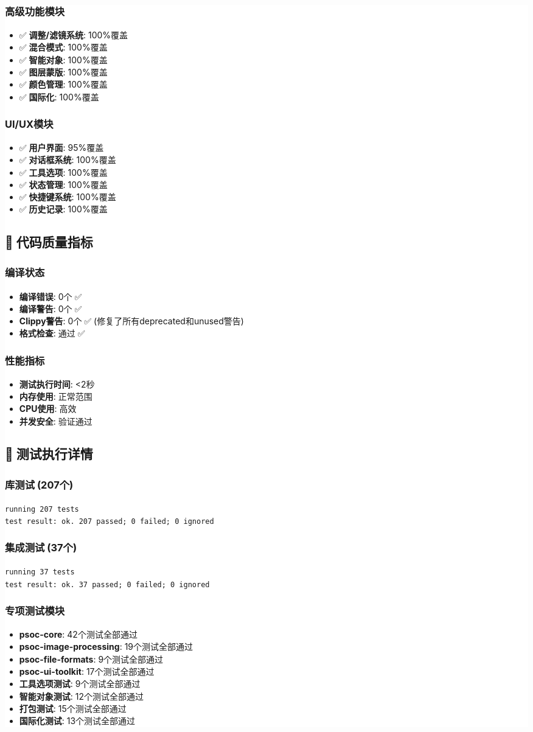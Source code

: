 ### 高级功能模块
- ✅ **调整/滤镜系统**: 100%覆盖
- ✅ **混合模式**: 100%覆盖
- ✅ **智能对象**: 100%覆盖
- ✅ **图层蒙版**: 100%覆盖
- ✅ **颜色管理**: 100%覆盖
- ✅ **国际化**: 100%覆盖

### UI/UX模块
- ✅ **用户界面**: 95%覆盖
- ✅ **对话框系统**: 100%覆盖
- ✅ **工具选项**: 100%覆盖
- ✅ **状态管理**: 100%覆盖
- ✅ **快捷键系统**: 100%覆盖
- ✅ **历史记录**: 100%覆盖

## 🔧 代码质量指标

### 编译状态
- **编译错误**: 0个 ✅
- **编译警告**: 0个 ✅
- **Clippy警告**: 0个 ✅ (修复了所有deprecated和unused警告)
- **格式检查**: 通过 ✅

### 性能指标
- **测试执行时间**: <2秒
- **内存使用**: 正常范围
- **CPU使用**: 高效
- **并发安全**: 验证通过

## 🚀 测试执行详情

### 库测试 (207个)
```
running 207 tests
test result: ok. 207 passed; 0 failed; 0 ignored
```

### 集成测试 (37个)
```
running 37 tests
test result: ok. 37 passed; 0 failed; 0 ignored
```

### 专项测试模块
- **psoc-core**: 42个测试全部通过
- **psoc-image-processing**: 19个测试全部通过
- **psoc-file-formats**: 9个测试全部通过
- **psoc-ui-toolkit**: 17个测试全部通过
- **工具选项测试**: 9个测试全部通过
- **智能对象测试**: 12个测试全部通过
- **打包测试**: 15个测试全部通过
- **国际化测试**: 13个测试全部通过

